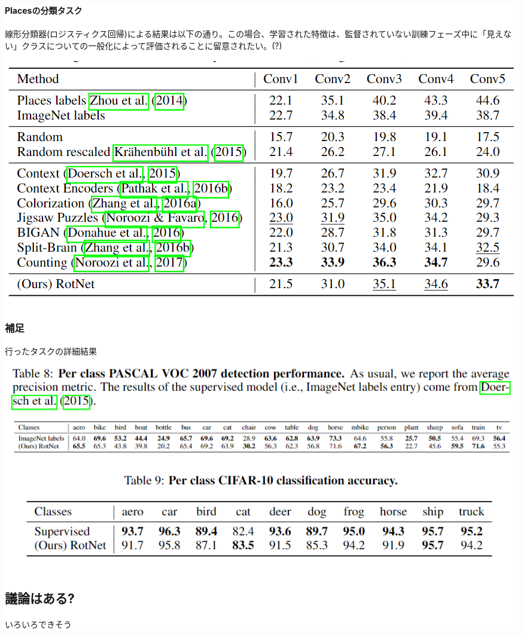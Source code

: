 #### Placesの分類タスク
線形分類器(ロジスティクス回帰)による結果は以下の通り。この場合、学習された特徴は、監督されていない訓練フェーズ中に「見えない」クラスについての一般化によって評価されることに留意されたい。(?)

![tab6](img/URLbPIR/fig_8.png)

### 補足
行ったタスクの詳細結果

![tab98](img/URLbPIR/fig_12.png)

## 議論はある?
いろいろできそう
